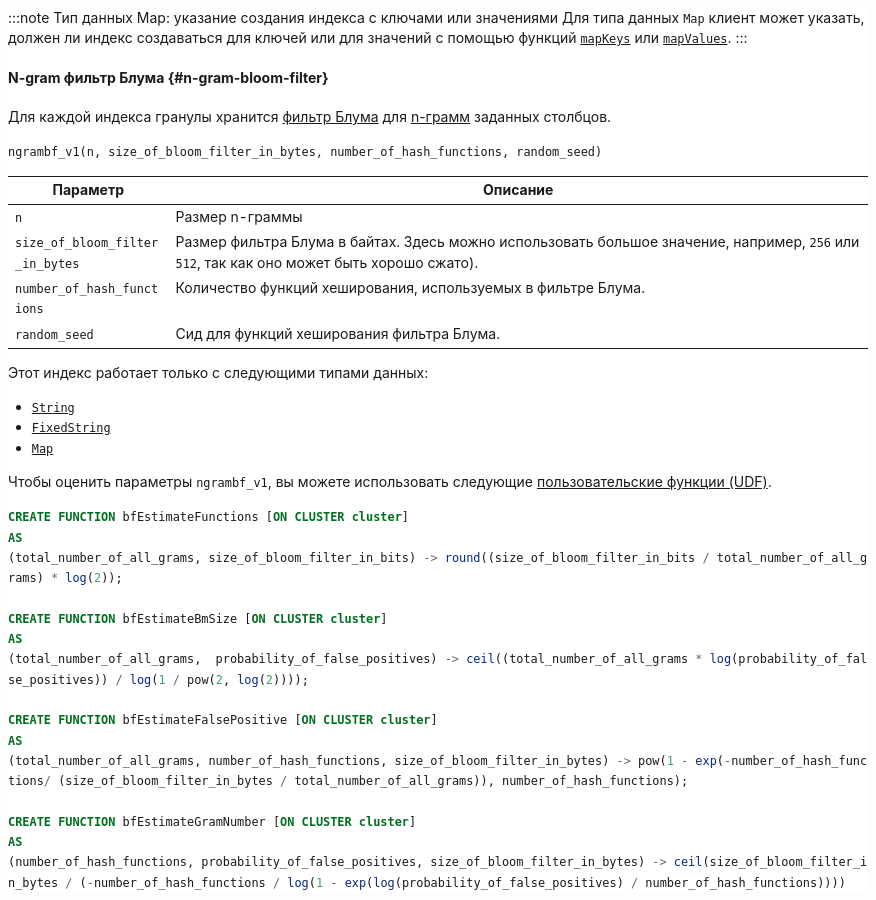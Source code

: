 :::note Тип данных Map: указание создания индекса с ключами или значениями
Для типа данных `Map` клиент может указать, должен ли индекс создаваться для ключей или для значений с помощью функций [`mapKeys`](/sql-reference/functions/tuple-map-functions.md/#mapkeys) или [`mapValues`](/sql-reference/functions/tuple-map-functions.md/#mapvalues).
:::
#### N-gram фильтр Блума {#n-gram-bloom-filter}

Для каждой индекса гранулы хранится [фильтр Блума](https://en.wikipedia.org/wiki/Bloom_filter) для [n-грамм](https://en.wikipedia.org/wiki/N-gram) заданных столбцов.

```text title="Syntax"
ngrambf_v1(n, size_of_bloom_filter_in_bytes, number_of_hash_functions, random_seed)
```

| Параметр                       | Описание |
|---------------------------------|-------------|
| `n`                             | Размер n-граммы  |
| `size_of_bloom_filter_in_bytes` | Размер фильтра Блума в байтах. Здесь можно использовать большое значение, например, `256` или `512`, так как оно может быть хорошо сжато). |
|`number_of_hash_functions`       | Количество функций хеширования, используемых в фильтре Блума. |
|`random_seed` | Сид для функций хеширования фильтра Блума. |

Этот индекс работает только с следующими типами данных:
- [`String`](/sql-reference/data-types/string.md)
- [`FixedString`](/sql-reference/data-types/fixedstring.md)
- [`Map`](/sql-reference/data-types/map.md)

Чтобы оценить параметры `ngrambf_v1`, вы можете использовать следующие [пользовательские функции (UDF)](/sql-reference/statements/create/function.md).

```sql title="UDFs for ngrambf_v1"
CREATE FUNCTION bfEstimateFunctions [ON CLUSTER cluster]
AS
(total_number_of_all_grams, size_of_bloom_filter_in_bits) -> round((size_of_bloom_filter_in_bits / total_number_of_all_grams) * log(2));

CREATE FUNCTION bfEstimateBmSize [ON CLUSTER cluster]
AS
(total_number_of_all_grams,  probability_of_false_positives) -> ceil((total_number_of_all_grams * log(probability_of_false_positives)) / log(1 / pow(2, log(2))));

CREATE FUNCTION bfEstimateFalsePositive [ON CLUSTER cluster]
AS
(total_number_of_all_grams, number_of_hash_functions, size_of_bloom_filter_in_bytes) -> pow(1 - exp(-number_of_hash_functions/ (size_of_bloom_filter_in_bytes / total_number_of_all_grams)), number_of_hash_functions);

CREATE FUNCTION bfEstimateGramNumber [ON CLUSTER cluster]
AS
(number_of_hash_functions, probability_of_false_positives, size_of_bloom_filter_in_bytes) -> ceil(size_of_bloom_filter_in_bytes / (-number_of_hash_functions / log(1 - exp(log(probability_of_false_positives) / number_of_hash_functions))))
```

